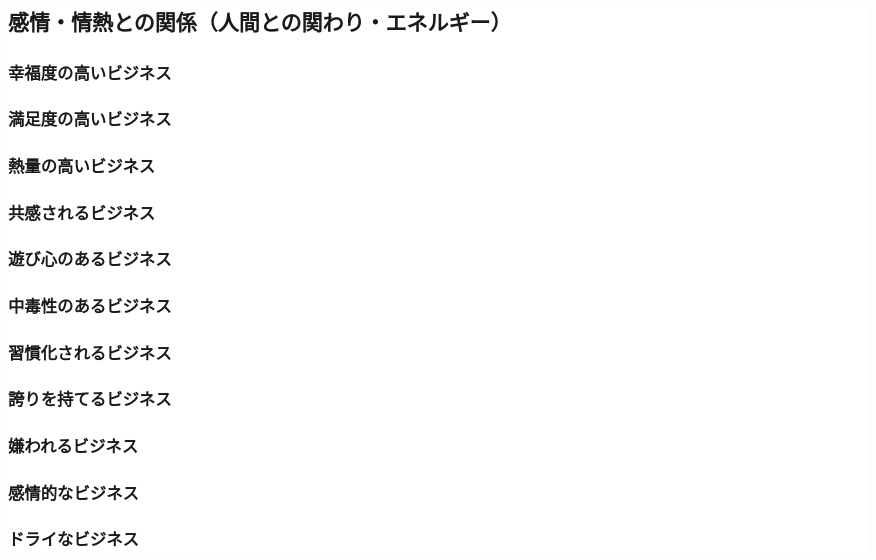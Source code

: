 ## 感情・情熱との関係（人間との関わり・エネルギー）
### 幸福度の高いビジネス
### 満足度の高いビジネス
### 熱量の高いビジネス
### 共感されるビジネス
### 遊び心のあるビジネス
### 中毒性のあるビジネス
### 習慣化されるビジネス
### 誇りを持てるビジネス
### 嫌われるビジネス
### 感情的なビジネス
### ドライなビジネス

